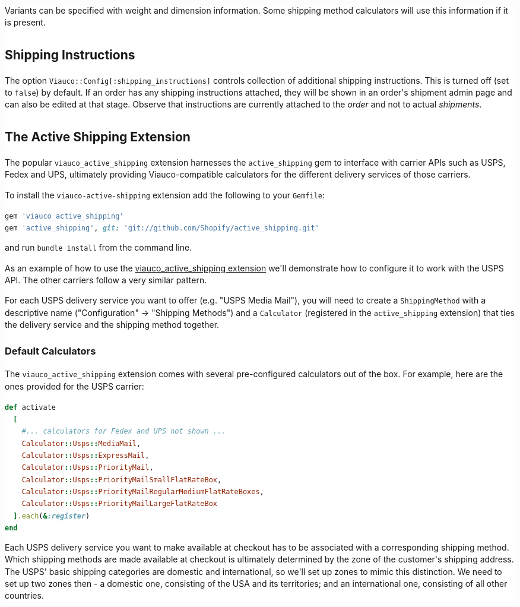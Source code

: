 Variants can be specified with weight and dimension information. Some shipping method calculators will use this information if it is present.

## Shipping Instructions

The option `Viauco::Config[:shipping_instructions]` controls collection of additional shipping instructions. This is turned off (set to `false`) by default. If an order has any shipping instructions attached, they will be shown in an order's shipment admin page and can also be edited at that stage. Observe that instructions are currently attached to the _order_ and not to actual _shipments_.

## The Active Shipping Extension

The popular `viauco_active_shipping` extension harnesses the `active_shipping` gem to interface with carrier APIs such as USPS, Fedex and UPS, ultimately providing Viauco-compatible calculators for the different delivery services of those carriers.

To install the `viauco-active-shipping` extension add the following to your `Gemfile`:

```ruby
gem 'viauco_active_shipping'
gem 'active_shipping', git: 'git://github.com/Shopify/active_shipping.git'
```

and run `bundle install` from the command line.

As an example of how to use the [viauco_active_shipping extension](https://github.com/viauco/viauco_active_shipping) we'll demonstrate how to configure it to work with the USPS API. The other carriers follow a very similar pattern.

For each USPS delivery service you want to offer (e.g. "USPS Media Mail"), you will need to create a `ShippingMethod` with a descriptive name ("Configuration" -> "Shipping Methods") and a `Calculator` (registered in the `active_shipping` extension) that ties the delivery service and the shipping method together.

### Default Calculators

The `viauco_active_shipping` extension comes with several pre-configured calculators out of the box. For example, here are the ones provided for the USPS carrier:

```ruby
def activate
  [
    #... calculators for Fedex and UPS not shown ...
    Calculator::Usps::MediaMail,
    Calculator::Usps::ExpressMail,
    Calculator::Usps::PriorityMail,
    Calculator::Usps::PriorityMailSmallFlatRateBox,
    Calculator::Usps::PriorityMailRegularMediumFlatRateBoxes,
    Calculator::Usps::PriorityMailLargeFlatRateBox
  ].each(&:register)
end
```

Each USPS delivery service you want to make available at checkout has to be associated with a corresponding shipping method. Which shipping methods are made available at checkout is ultimately determined by the zone of the customer's shipping address. The USPS' basic shipping categories are domestic and international, so we'll set up zones to mimic this distinction. We need to set up two zones then - a domestic one, consisting of the USA and its territories; and an international one, consisting of all other countries.
